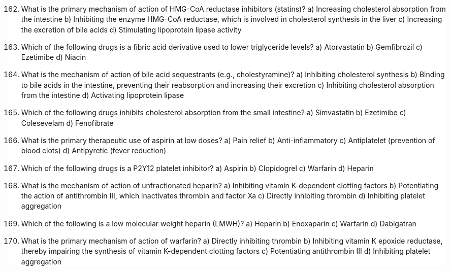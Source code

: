 162. What is the primary mechanism of action of HMG-CoA reductase inhibitors (statins)?
    a) Increasing cholesterol absorption from the intestine
    b) Inhibiting the enzyme HMG-CoA reductase, which is involved in cholesterol synthesis in the liver
    c) Increasing the excretion of bile acids
    d) Stimulating lipoprotein lipase activity

163. Which of the following drugs is a fibric acid derivative used to lower triglyceride levels?
    a) Atorvastatin
    b) Gemfibrozil
    c) Ezetimibe
    d) Niacin

164. What is the mechanism of action of bile acid sequestrants (e.g., cholestyramine)?
    a) Inhibiting cholesterol synthesis
    b) Binding to bile acids in the intestine, preventing their reabsorption and increasing their excretion
    c) Inhibiting cholesterol absorption from the intestine
    d) Activating lipoprotein lipase

165. Which of the following drugs inhibits cholesterol absorption from the small intestine?
    a) Simvastatin
    b) Ezetimibe
    c) Colesevelam
    d) Fenofibrate

166. What is the primary therapeutic use of aspirin at low doses?
    a) Pain relief
    b) Anti-inflammatory
    c) Antiplatelet (prevention of blood clots)
    d) Antipyretic (fever reduction)

167. Which of the following drugs is a P2Y12 platelet inhibitor?
    a) Aspirin
    b) Clopidogrel
    c) Warfarin
    d) Heparin

168. What is the mechanism of action of unfractionated heparin?
    a) Inhibiting vitamin K-dependent clotting factors
    b) Potentiating the action of antithrombin III, which inactivates thrombin and factor Xa
    c) Directly inhibiting thrombin
    d) Inhibiting platelet aggregation

169. Which of the following is a low molecular weight heparin (LMWH)?
    a) Heparin
    b) Enoxaparin
    c) Warfarin
    d) Dabigatran

170. What is the primary mechanism of action of warfarin?
    a) Directly inhibiting thrombin
    b) Inhibiting vitamin K epoxide reductase, thereby impairing the synthesis of vitamin K-dependent clotting factors
    c) Potentiating antithrombin III
    d) Inhibiting platelet aggregation
